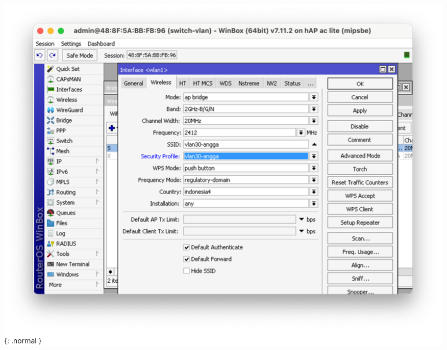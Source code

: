 ![Life is My Campus](/assets/img/2022-05-29-konfigurasi-intervlan-routing-menggunakan-mikrotik-bridge-vlan-table/s12a.png){: .normal }